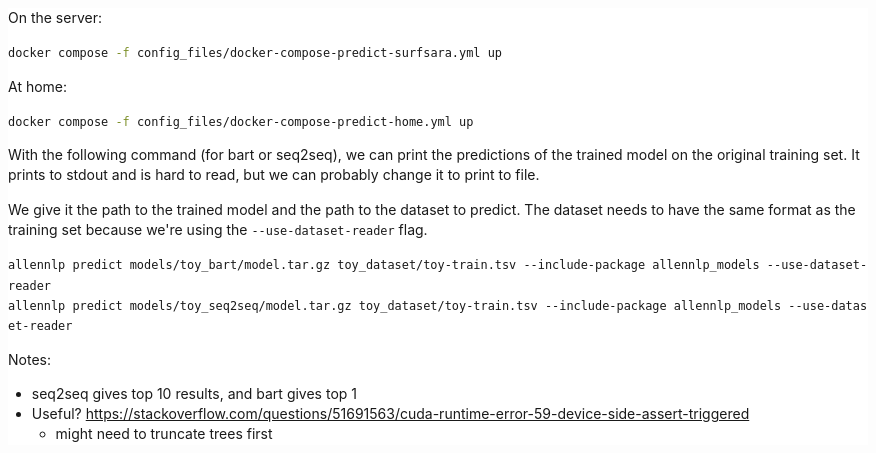 On the server:

```bash
docker compose -f config_files/docker-compose-predict-surfsara.yml up
```

At home:

```bash
docker compose -f config_files/docker-compose-predict-home.yml up
```

With the following command (for bart or seq2seq), we can print the predictions of the trained model on the original training set. 
It prints to stdout and is hard to read, but we can probably change it to print to file.

We give it the path to the trained model and the path to the dataset to predict. The dataset needs to have the same format as the training set because we're using the `--use-dataset-reader` flag.

```
allennlp predict models/toy_bart/model.tar.gz toy_dataset/toy-train.tsv --include-package allennlp_models --use-dataset-reader
allennlp predict models/toy_seq2seq/model.tar.gz toy_dataset/toy-train.tsv --include-package allennlp_models --use-dataset-reader
```

Notes:

* seq2seq gives top 10 results, and bart gives top 1
* Useful? https://stackoverflow.com/questions/51691563/cuda-runtime-error-59-device-side-assert-triggered
  * might need to truncate trees first

